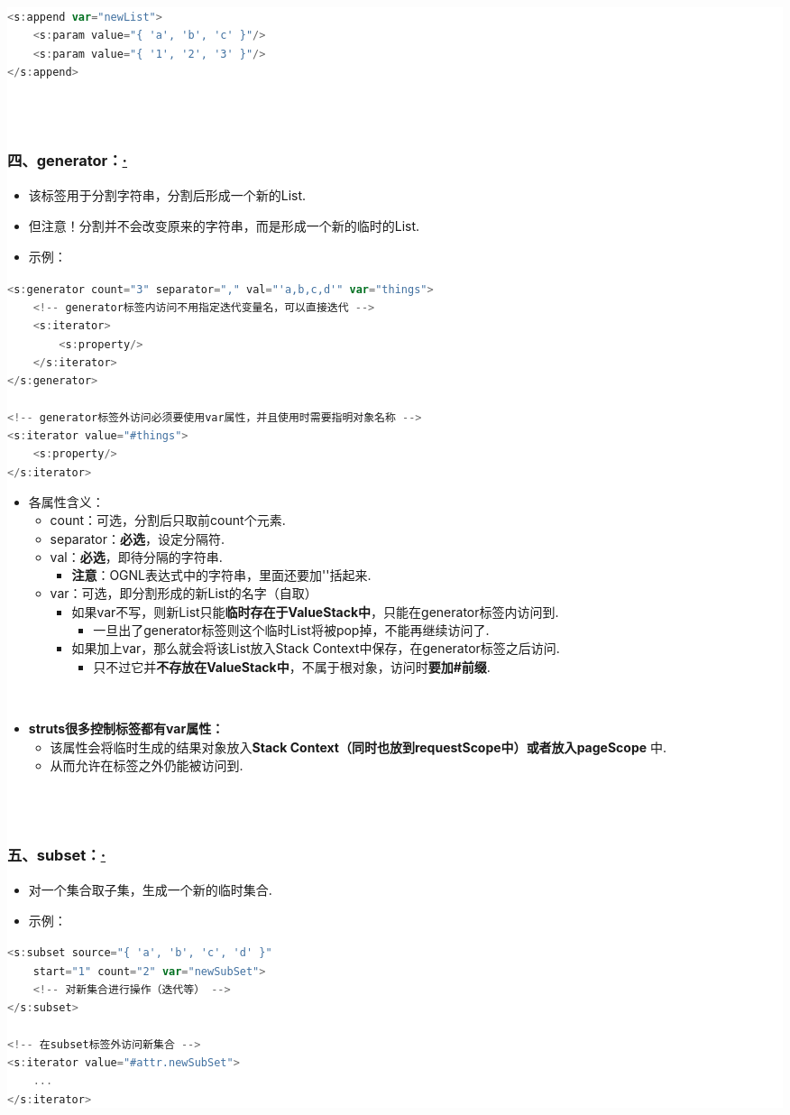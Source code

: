 ```js
<s:append var="newList">
    <s:param value="{ 'a', 'b', 'c' }"/>
    <s:param value="{ '1', '2', '3' }"/>
</s:append>
```

<br><br>

### 四、generator：[·](#目录)
- 该标签用于分割字符串，分割后形成一个新的List.
- 但注意！分割并不会改变原来的字符串，而是形成一个新的临时的List.


- 示例：

```js
<s:generator count="3" separator="," val="'a,b,c,d'" var="things">
    <!-- generator标签内访问不用指定迭代变量名，可以直接迭代 -->
	<s:iterator>
		<s:property/>
	</s:iterator>
</s:generator>

<!-- generator标签外访问必须要使用var属性，并且使用时需要指明对象名称 -->
<s:iterator value="#things">
	<s:property/>
</s:iterator>
```

- 各属性含义：
  - count：可选，分割后只取前count个元素.
  - separator：**必选**，设定分隔符.
  - val：**必选**，即待分隔的字符串.
    - **注意**：OGNL表达式中的字符串，里面还要加''括起来.
  - var：可选，即分割形成的新List的名字（自取）
    - 如果var不写，则新List只能**临时存在于ValueStack中**，只能在generator标签内访问到.
      - 一旦出了generator标签则这个临时List将被pop掉，不能再继续访问了.
    - 如果加上var，那么就会将该List放入Stack Context中保存，在generator标签之后访问.
      - 只不过它并**不存放在ValueStack中**，不属于根对象，访问时**要加\#前缀**.

<br>

- **struts很多控制标签都有var属性：**
  - 该属性会将临时生成的结果对象放入**Stack Context（同时也放到requestScope中）**或者放入**pageScope** 中.
  - 从而允许在标签之外仍能被访问到.

<br><br>

### 五、subset：[·](#目录)
- 对一个集合取子集，生成一个新的临时集合.


- 示例：

```js
<s:subset source="{ 'a', 'b', 'c', 'd' }"
    start="1" count="2" var="newSubSet">
    <!-- 对新集合进行操作（迭代等） -->
</s:subset>

<!-- 在subset标签外访问新集合 -->
<s:iterator value="#attr.newSubSet">
    ...
</s:iterator>
```
